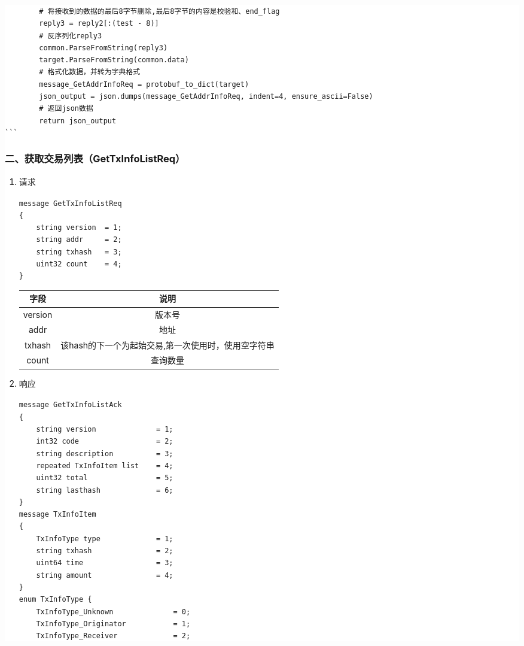            # 将接收到的数据的最后8字节删除,最后8字节的内容是校验和、end_flag
            reply3 = reply2[:(test - 8)]
            # 反序列化reply3
            common.ParseFromString(reply3)
            target.ParseFromString(common.data)
            # 格式化数据，并转为字典格式
            message_GetAddrInfoReq = protobuf_to_dict(target)
            json_output = json.dumps(message_GetAddrInfoReq, indent=4, ensure_ascii=False)
            # 返回json数据
            return json_output
    ```

### 二、获取交易列表（GetTxInfoListReq）

1. 请求

    ```dict
    message GetTxInfoListReq
    {
        string version  = 1; 
        string addr     = 2; 
        string txhash   = 3; 
        uint32 count    = 4; 
    }
    ```

    |  字段   |   说明   |
    | :-----: | :------: |
    | version |  版本号  |
    |  addr   |   地址   |
    |  txhash |  该hash的下一个为起始交易,第一次使用时，使用空字符串 |
    |  count  | 查询数量 |

2. 响应

    ```dict
    message GetTxInfoListAck
    {
        string version              = 1;
        int32 code                  = 2;
        string description          = 3;
        repeated TxInfoItem list    = 4; 
        uint32 total                = 5;
        string lasthash             = 6; 
    }
    message TxInfoItem
    {
        TxInfoType type             = 1;
        string txhash               = 2; 
        uint64 time                 = 3; 
        string amount               = 4; 
    }
    enum TxInfoType {
        TxInfoType_Unknown              = 0;
        TxInfoType_Originator           = 1; 
        TxInfoType_Receiver             = 2; 